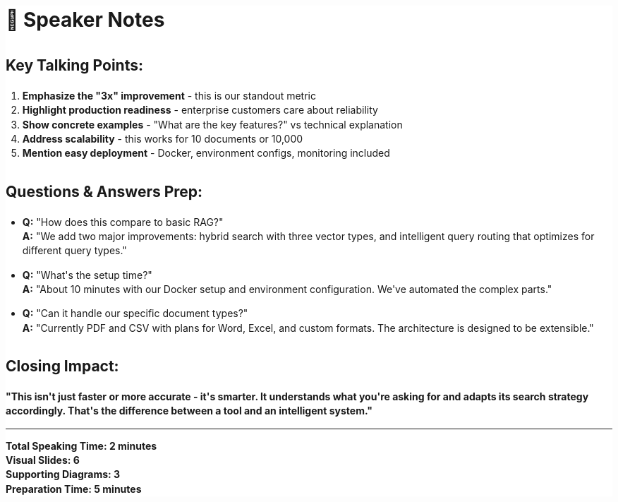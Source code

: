 
# 🎤 Speaker Notes

## Key Talking Points:
1. **Emphasize the "3x" improvement** - this is our standout metric
2. **Highlight production readiness** - enterprise customers care about reliability
3. **Show concrete examples** - "What are the key features?" vs technical explanation
4. **Address scalability** - this works for 10 documents or 10,000
5. **Mention easy deployment** - Docker, environment configs, monitoring included

## Questions & Answers Prep:
- **Q:** "How does this compare to basic RAG?"  
  **A:** "We add two major improvements: hybrid search with three vector types, and intelligent query routing that optimizes for different query types."

- **Q:** "What's the setup time?"  
  **A:** "About 10 minutes with our Docker setup and environment configuration. We've automated the complex parts."

- **Q:** "Can it handle our specific document types?"  
  **A:** "Currently PDF and CSV with plans for Word, Excel, and custom formats. The architecture is designed to be extensible."

## Closing Impact:
**"This isn't just faster or more accurate - it's smarter. It understands what you're asking for and adapts its search strategy accordingly. That's the difference between a tool and an intelligent system."**

---

**Total Speaking Time: 2 minutes**  
**Visual Slides: 6**  
**Supporting Diagrams: 3**  
**Preparation Time: 5 minutes**